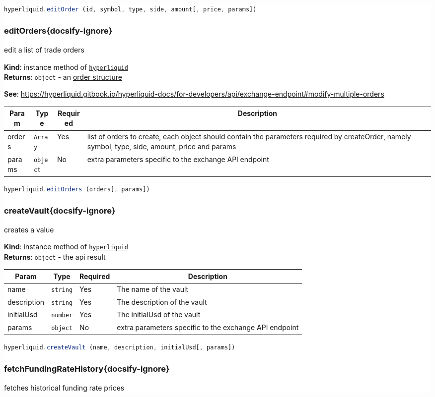 
```javascript
hyperliquid.editOrder (id, symbol, type, side, amount[, price, params])
```


<a name="editOrders" id="editorders"></a>

### editOrders{docsify-ignore}
edit a list of trade orders

**Kind**: instance method of [<code>hyperliquid</code>](#hyperliquid)  
**Returns**: <code>object</code> - an [order structure](https://docs.ccxt.com/#/?id=order-structure)

**See**: https://hyperliquid.gitbook.io/hyperliquid-docs/for-developers/api/exchange-endpoint#modify-multiple-orders  

| Param | Type | Required | Description |
| --- | --- | --- | --- |
| orders | <code>Array</code> | Yes | list of orders to create, each object should contain the parameters required by createOrder, namely symbol, type, side, amount, price and params |
| params | <code>object</code> | No | extra parameters specific to the exchange API endpoint |


```javascript
hyperliquid.editOrders (orders[, params])
```


<a name="createVault" id="createvault"></a>

### createVault{docsify-ignore}
creates a value

**Kind**: instance method of [<code>hyperliquid</code>](#hyperliquid)  
**Returns**: <code>object</code> - the api result


| Param | Type | Required | Description |
| --- | --- | --- | --- |
| name | <code>string</code> | Yes | The name of the vault |
| description | <code>string</code> | Yes | The description of the vault |
| initialUsd | <code>number</code> | Yes | The initialUsd of the vault |
| params | <code>object</code> | No | extra parameters specific to the exchange API endpoint |


```javascript
hyperliquid.createVault (name, description, initialUsd[, params])
```


<a name="fetchFundingRateHistory" id="fetchfundingratehistory"></a>

### fetchFundingRateHistory{docsify-ignore}
fetches historical funding rate prices

